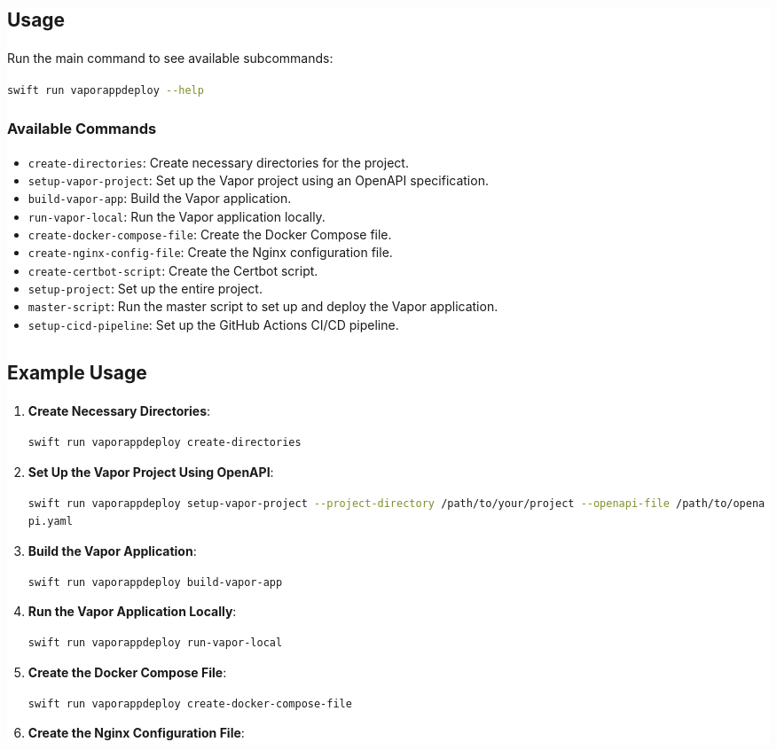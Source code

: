 ## Usage

Run the main command to see available subcommands:

```sh
swift run vaporappdeploy --help
```

### Available Commands

- `create-directories`: Create necessary directories for the project.
- `setup-vapor-project`: Set up the Vapor project using an OpenAPI specification.
- `build-vapor-app`: Build the Vapor application.
- `run-vapor-local`: Run the Vapor application locally.
- `create-docker-compose-file`: Create the Docker Compose file.
- `create-nginx-config-file`: Create the Nginx configuration file.
- `create-certbot-script`: Create the Certbot script.
- `setup-project`: Set up the entire project.
- `master-script`: Run the master script to set up and deploy the Vapor application.
- `setup-cicd-pipeline`: Set up the GitHub Actions CI/CD pipeline.

## Example Usage

1. **Create Necessary Directories**:
  
    ```sh
    swift run vaporappdeploy create-directories
    ```

2. **Set Up the Vapor Project Using OpenAPI**:

    ```sh
    swift run vaporappdeploy setup-vapor-project --project-directory /path/to/your/project --openapi-file /path/to/openapi.yaml
    ```

3. **Build the Vapor Application**:
   
    ```sh
    swift run vaporappdeploy build-vapor-app
    ```

4. **Run the Vapor Application Locally**:

    ```sh
    swift run vaporappdeploy run-vapor-local
    ```

5. **Create the Docker Compose File**:

    ```sh
    swift run vaporappdeploy create-docker-compose-file
    ```

6. **Create the Nginx Configuration File**:

